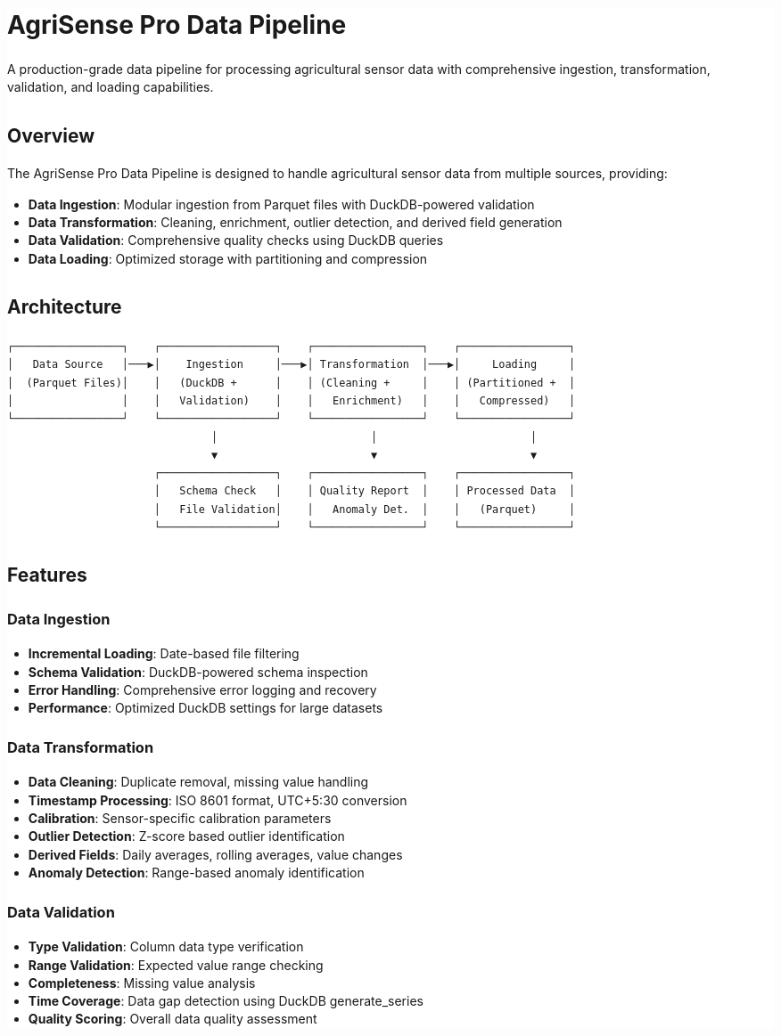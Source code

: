 # AgriSense Pro Data Pipeline

A production-grade data pipeline for processing agricultural sensor data with comprehensive ingestion, transformation, validation, and loading capabilities.

## Overview

The AgriSense Pro Data Pipeline is designed to handle agricultural sensor data from multiple sources, providing:

- **Data Ingestion**: Modular ingestion from Parquet files with DuckDB-powered validation
- **Data Transformation**: Cleaning, enrichment, outlier detection, and derived field generation
- **Data Validation**: Comprehensive quality checks using DuckDB queries
- **Data Loading**: Optimized storage with partitioning and compression

## Architecture

```
┌─────────────────┐    ┌──────────────────┐    ┌─────────────────┐    ┌─────────────────┐
│   Data Source   │───▶│    Ingestion     │───▶│ Transformation  │───▶│     Loading     │
│  (Parquet Files)│    │   (DuckDB +      │    │ (Cleaning +     │    │ (Partitioned +  │
│                 │    │   Validation)    │    │   Enrichment)   │    │   Compressed)   │
└─────────────────┘    └──────────────────┘    └─────────────────┘    └─────────────────┘
                                │                        │                        │
                                ▼                        ▼                        ▼
                       ┌──────────────────┐    ┌─────────────────┐    ┌─────────────────┐
                       │   Schema Check   │    │ Quality Report  │    │ Processed Data  │
                       │   File Validation│    │   Anomaly Det.  │    │   (Parquet)     │
                       └──────────────────┘    └─────────────────┘    └─────────────────┘
```

## Features

### Data Ingestion
- **Incremental Loading**: Date-based file filtering
- **Schema Validation**: DuckDB-powered schema inspection
- **Error Handling**: Comprehensive error logging and recovery
- **Performance**: Optimized DuckDB settings for large datasets

### Data Transformation
- **Data Cleaning**: Duplicate removal, missing value handling
- **Timestamp Processing**: ISO 8601 format, UTC+5:30 conversion
- **Calibration**: Sensor-specific calibration parameters
- **Outlier Detection**: Z-score based outlier identification
- **Derived Fields**: Daily averages, rolling averages, value changes
- **Anomaly Detection**: Range-based anomaly identification

### Data Validation
- **Type Validation**: Column data type verification
- **Range Validation**: Expected value range checking
- **Completeness**: Missing value analysis
- **Time Coverage**: Data gap detection using DuckDB generate_series
- **Quality Scoring**: Overall data quality assessment
